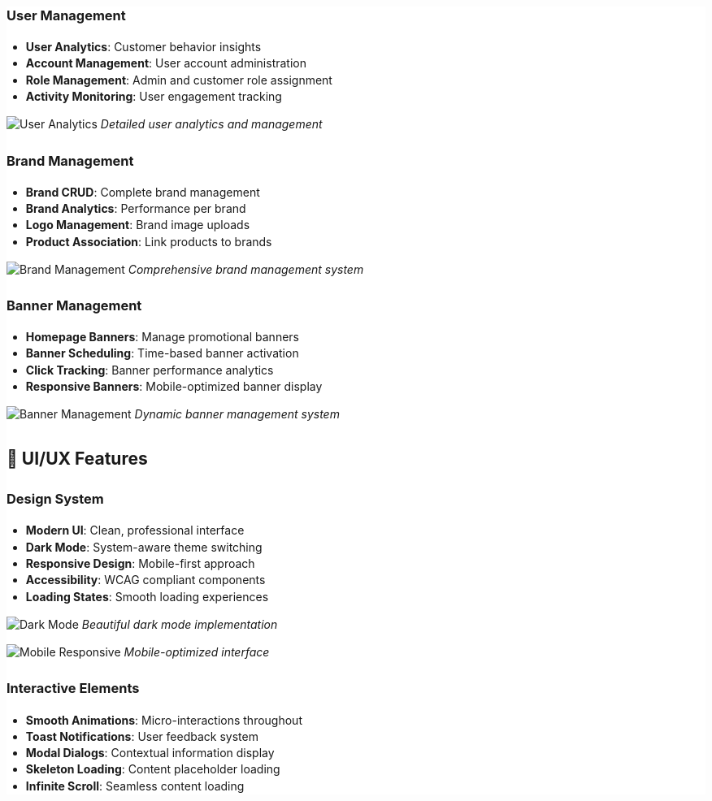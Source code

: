 ### User Management
- **User Analytics**: Customer behavior insights
- **Account Management**: User account administration
- **Role Management**: Admin and customer role assignment
- **Activity Monitoring**: User engagement tracking

![User Analytics](./docs/images/features/user-analytics.png)
*Detailed user analytics and management*

### Brand Management
- **Brand CRUD**: Complete brand management
- **Brand Analytics**: Performance per brand
- **Logo Management**: Brand image uploads
- **Product Association**: Link products to brands

![Brand Management](./docs/images/features/brand-management.png)
*Comprehensive brand management system*

### Banner Management
- **Homepage Banners**: Manage promotional banners
- **Banner Scheduling**: Time-based banner activation
- **Click Tracking**: Banner performance analytics
- **Responsive Banners**: Mobile-optimized banner display

![Banner Management](./docs/images/features/banner-management.png)
*Dynamic banner management system*

## 🎨 UI/UX Features

### Design System
- **Modern UI**: Clean, professional interface
- **Dark Mode**: System-aware theme switching
- **Responsive Design**: Mobile-first approach
- **Accessibility**: WCAG compliant components
- **Loading States**: Smooth loading experiences

![Dark Mode](./docs/images/features/dark-mode.png)
*Beautiful dark mode implementation*

![Mobile Responsive](./docs/images/features/mobile-responsive.png)
*Mobile-optimized interface*

### Interactive Elements
- **Smooth Animations**: Micro-interactions throughout
- **Toast Notifications**: User feedback system
- **Modal Dialogs**: Contextual information display
- **Skeleton Loading**: Content placeholder loading
- **Infinite Scroll**: Seamless content loading
